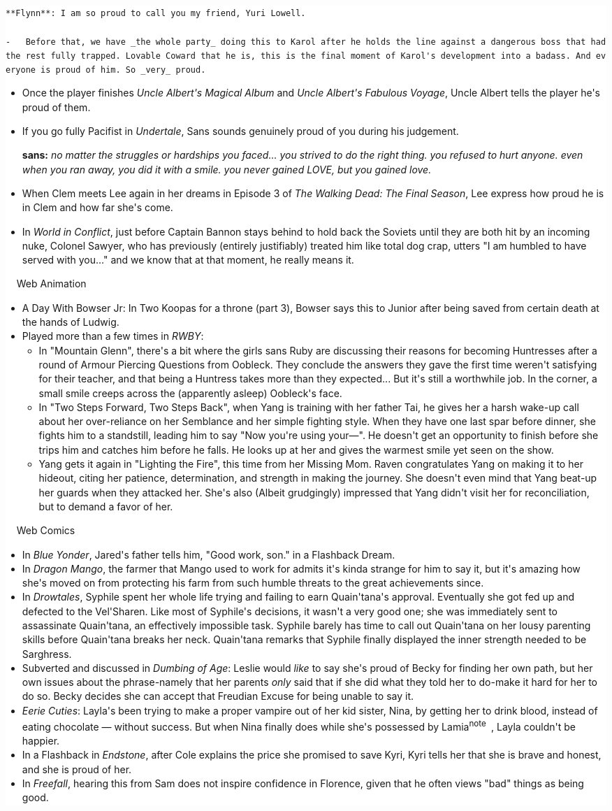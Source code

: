    **Flynn**: I am so proud to call you my friend, Yuri Lowell.
    
    -   Before that, we have _the whole party_ doing this to Karol after he holds the line against a dangerous boss that had the rest fully trapped. Lovable Coward that he is, this is the final moment of Karol's development into a badass. And everyone is proud of him. So _very_ proud.
-   Once the player finishes _Uncle Albert's Magical Album_ and _Uncle Albert's Fabulous Voyage_, Uncle Albert tells the player he's proud of them.
-   If you go fully Pacifist in _Undertale_, Sans sounds genuinely proud of you during his judgement.
    
    **sans:** _no matter the struggles or hardships you faced... you strived to do the right thing. you refused to hurt anyone. even when you ran away, you did it with a smile. you never gained LOVE, but you gained love._
    
-   When Clem meets Lee again in her dreams in Episode 3 of _The Walking Dead: The Final Season_, Lee express how proud he is in Clem and how far she's come.
-   In _World in Conflict_, just before Captain Bannon stays behind to hold back the Soviets until they are both hit by an incoming nuke, Colonel Sawyer, who has previously (entirely justifiably) treated him like total dog crap, utters "I am humbled to have served with you..." and we know that at that moment, he really means it.

    Web Animation 

-   A Day With Bowser Jr: In Two Koopas for a throne (part 3), Bowser says this to Junior after being saved from certain death at the hands of Ludwig.
-   Played more than a few times in _RWBY_:
    -   In "Mountain Glenn", there's a bit where the girls sans Ruby are discussing their reasons for becoming Huntresses after a round of Armour Piercing Questions from Oobleck. They conclude the answers they gave the first time weren't satisfying for their teacher, and that being a Huntress takes more than they expected... But it's still a worthwhile job. In the corner, a small smile creeps across the (apparently asleep) Oobleck's face.
    -   In "Two Steps Forward, Two Steps Back", when Yang is training with her father Tai, he gives her a harsh wake-up call about her over-reliance on her Semblance and her simple fighting style. When they have one last spar before dinner, she fights him to a standstill, leading him to say "Now you're using your—". He doesn't get an opportunity to finish before she trips him and catches him before he falls. He looks up at her and gives the warmest smile yet seen on the show.
    -   Yang gets it again in "Lighting the Fire", this time from her Missing Mom. Raven congratulates Yang on making it to her hideout, citing her patience, determination, and strength in making the journey. She doesn't even mind that Yang beat-up her guards when they attacked her. She's also (Albeit grudgingly) impressed that Yang didn't visit her for reconciliation, but to demand a favor of her.

    Web Comics 

-   In _Blue Yonder_, Jared's father tells him, "Good work, son." in a Flashback Dream.
-   In _Dragon Mango_, the farmer that Mango used to work for admits it's kinda strange for him to say it, but it's amazing how she's moved on from protecting his farm from such humble threats to the great achievements since.
-   In _Drowtales_, Syphile spent her whole life trying and failing to earn Quain'tana's approval. Eventually she got fed up and defected to the Vel'Sharen. Like most of Syphile's decisions, it wasn't a very good one; she was immediately sent to assassinate Quain'tana, an effectively impossible task. Syphile barely has time to call out Quain'tana on her lousy parenting skills before Quain'tana breaks her neck. Quain'tana remarks that Syphile finally displayed the inner strength needed to be Sarghress.
-   Subverted and discussed in _Dumbing of Age_: Leslie would _like_ to say she's proud of Becky for finding her own path, but her own issues about the phrase-namely that her parents _only_ said that if she did what they told her to do-make it hard for her to do so. Becky decides she can accept that Freudian Excuse for being unable to say it.
-   _Eerie Cuties_: Layla's been trying to make a proper vampire out of her kid sister, Nina, by getting her to drink blood, instead of eating chocolate — without success. But when Nina finally does while she's possessed by Lamia<sup>note&nbsp;</sup> , Layla couldn't be happier.
-   In a Flashback in _Endstone_, after Cole explains the price she promised to save Kyri, Kyri tells her that she is brave and honest, and she is proud of her.
-   In _Freefall_, hearing this from Sam does not inspire confidence in Florence, given that he often views "bad" things as being good.